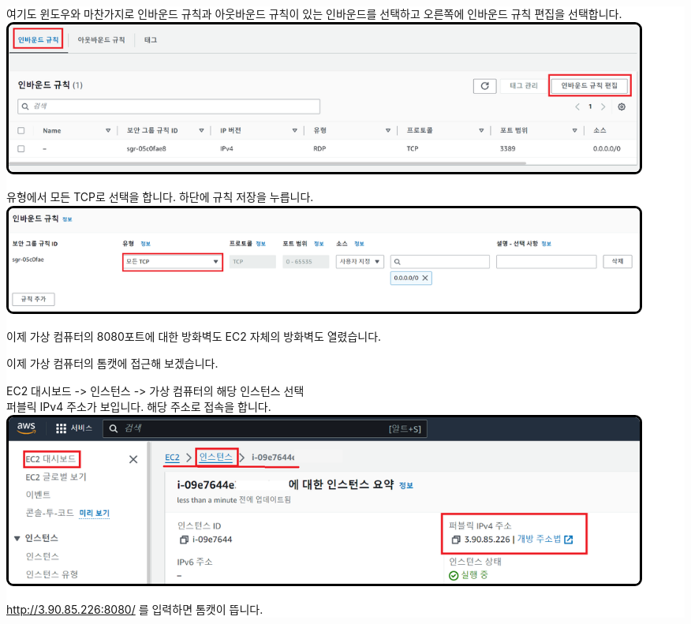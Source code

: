    여기도 윈도우와 마찬가지로 인바운드 규칙과 아웃바운드 규칙이 있는 인바운드를 선택하고 오른쪽에 인바운드 규칙 편집을 선택합니다.   
   <img src="../../imgs/spring/aws_32.png" style="border:3px solid black;border-radius:9px;width:800px">   

   유형에서 모든 TCP로 선택을 합니다. 하단에 규칙 저장을 누릅니다.   
   <img src="../../imgs/spring/aws_33.png" style="border:3px solid black;border-radius:9px;width:800px">   

   이제 가상 컴퓨터의 8080포트에 대한 방화벽도 EC2 자체의 방화벽도 열렸습니다.   

   이제 가상 컴퓨터의 톰캣에 접근해 보겠습니다.   

   EC2 대시보드 -> 인스턴스 -> 가상 컴퓨터의 해당 인스턴스 선택   
   퍼블릭 IPv4 주소가 보입니다. 해당 주소로 접속을 합니다.   
   <img src="../../imgs/spring/aws_34.png" style="border:3px solid black;border-radius:9px;width:800px">   

   http://3.90.85.226:8080/ 를 입력하면 톰캣이 뜹니다.   